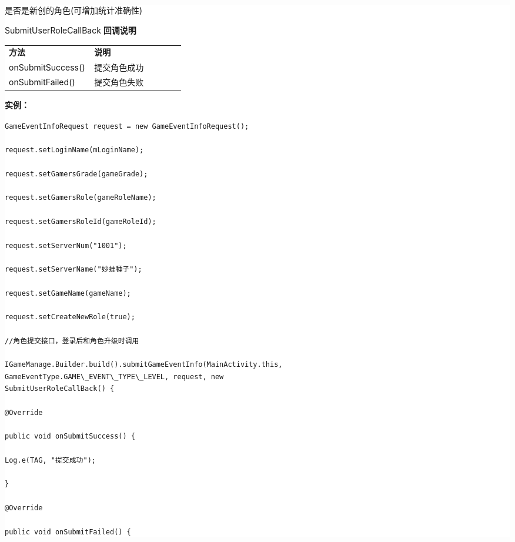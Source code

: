 <td style="text-align: center;">是否是新创的角色(可增加统计准确性)</td>
</tr>
</tbody>
</table>

SubmitUserRoleCallBack **回调说明**

<table>
<colgroup>
<col style="width: 48%" />
<col style="width: 51%" />
</colgroup>
<tbody>
<tr>
<td style="text-align: left;"><strong>方法</strong></td>
<td style="text-align: left;"><strong>说明</strong></td>
</tr>
<tr>
<td style="text-align: left;">onSubmitSuccess()</td>
<td style="text-align: left;">提交角色成功</td>
</tr>
<tr>
<td style="text-align: left;">onSubmitFailed()</td>
<td style="text-align: left;">提交角色失败</td>
</tr>
</tbody>
</table>

**实例：**

``````
GameEventInfoRequest request = new GameEventInfoRequest();

request.setLoginName(mLoginName);

request.setGamersGrade(gameGrade);

request.setGamersRole(gameRoleName);

request.setGamersRoleId(gameRoleId);

request.setServerNum("1001");

request.setServerName("妙蛙種子");

request.setGameName(gameName);

request.setCreateNewRole(true);

//角色提交接口，登录后和角色升级时调用

IGameManage.Builder.build().submitGameEventInfo(MainActivity.this,
GameEventType.GAME\_EVENT\_TYPE\_LEVEL, request, new
SubmitUserRoleCallBack() {

@Override

public void onSubmitSuccess() {

Log.e(TAG, "提交成功");

}

@Override

public void onSubmitFailed() {
``````